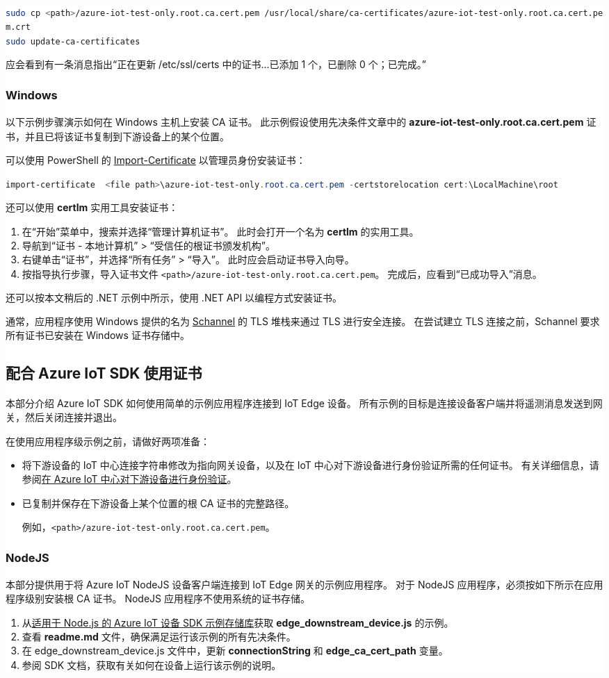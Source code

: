 ```bash
sudo cp <path>/azure-iot-test-only.root.ca.cert.pem /usr/local/share/ca-certificates/azure-iot-test-only.root.ca.cert.pem.crt
sudo update-ca-certificates
```

应会看到有一条消息指出“正在更新 /etc/ssl/certs 中的证书...已添加 1 个，已删除 0 个；已完成。”

### <a name="windows"></a>Windows

以下示例步骤演示如何在 Windows 主机上安装 CA 证书。 此示例假设使用先决条件文章中的 **azure-iot-test-only.root.ca.cert.pem** 证书，并且已将该证书复制到下游设备上的某个位置。

可以使用 PowerShell 的 [Import-Certificate](https://docs.microsoft.com/powershell/module/pkiclient/import-certificate?view=win10-ps) 以管理员身份安装证书：

```powershell
import-certificate  <file path>\azure-iot-test-only.root.ca.cert.pem -certstorelocation cert:\LocalMachine\root
```

还可以使用 **certlm** 实用工具安装证书：

1. 在“开始”菜单中，搜索并选择“管理计算机证书”。  此时会打开一个名为 **certlm** 的实用工具。
2. 导航到“证书 - 本地计算机” > “受信任的根证书颁发机构”。  
3. 右键单击“证书”，并选择“所有任务” > “导入”。    此时应会启动证书导入向导。
4. 按指导执行步骤，导入证书文件 `<path>/azure-iot-test-only.root.ca.cert.pem`。 完成后，应看到“已成功导入”消息。

还可以按本文稍后的 .NET 示例中所示，使用 .NET API 以编程方式安装证书。

通常，应用程序使用 Windows 提供的名为 [Schannel](https://docs.microsoft.com/windows/desktop/com/schannel) 的 TLS 堆栈来通过 TLS 进行安全连接。 在尝试建立 TLS 连接之前，Schannel 要求所有证书已安装在 Windows 证书存储中。 

## <a name="use-certificates-with-azure-iot-sdks"></a>配合 Azure IoT SDK 使用证书

本部分介绍 Azure IoT SDK 如何使用简单的示例应用程序连接到 IoT Edge 设备。 所有示例的目标是连接设备客户端并将遥测消息发送到网关，然后关闭连接并退出。

在使用应用程序级示例之前，请做好两项准备：

* 将下游设备的 IoT 中心连接字符串修改为指向网关设备，以及在 IoT 中心对下游设备进行身份验证所需的任何证书。 有关详细信息，请参阅[在 Azure IoT 中心对下游设备进行身份验证](how-to-authenticate-downstream-device.md)。

* 已复制并保存在下游设备上某个位置的根 CA 证书的完整路径。

    例如，`<path>/azure-iot-test-only.root.ca.cert.pem`。

### <a name="nodejs"></a>NodeJS

本部分提供用于将 Azure IoT NodeJS 设备客户端连接到 IoT Edge 网关的示例应用程序。 对于 NodeJS 应用程序，必须按如下所示在应用程序级别安装根 CA 证书。 NodeJS 应用程序不使用系统的证书存储。

1. 从[适用于 Node.js 的 Azure IoT 设备 SDK 示例存储库](https://github.com/Azure/azure-iot-sdk-node/tree/master/device/samples)获取 **edge_downstream_device.js** 的示例。
2. 查看 **readme.md** 文件，确保满足运行该示例的所有先决条件。
3. 在 edge_downstream_device.js 文件中，更新 **connectionString** 和 **edge_ca_cert_path** 变量。
4. 参阅 SDK 文档，获取有关如何在设备上运行该示例的说明。
